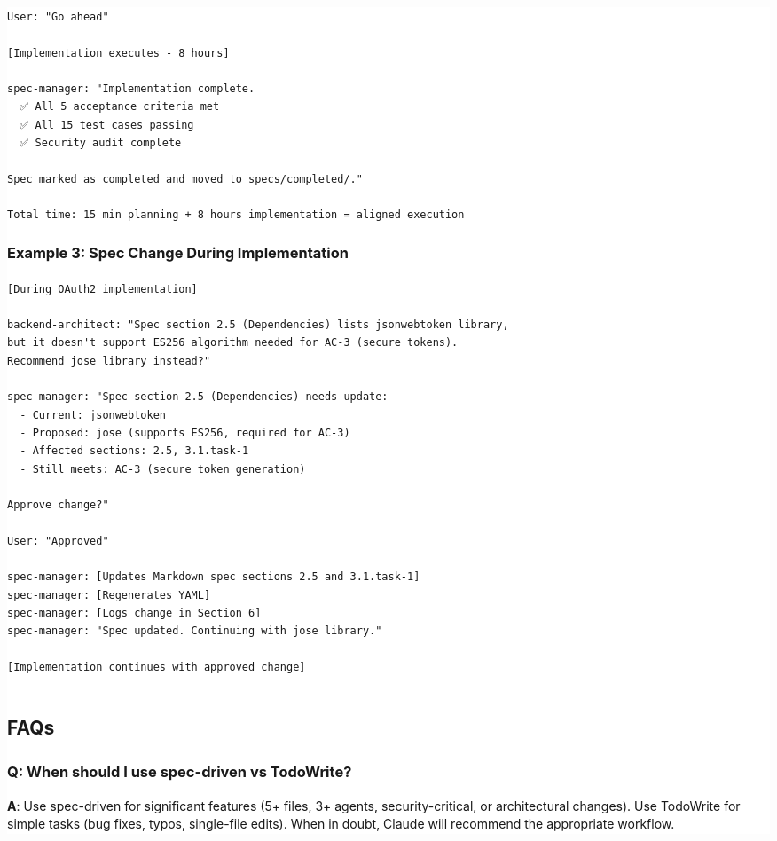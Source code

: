 ```
User: "Go ahead"

[Implementation executes - 8 hours]

spec-manager: "Implementation complete.
  ✅ All 5 acceptance criteria met
  ✅ All 15 test cases passing
  ✅ Security audit complete

Spec marked as completed and moved to specs/completed/."

Total time: 15 min planning + 8 hours implementation = aligned execution
```

### Example 3: Spec Change During Implementation

```
[During OAuth2 implementation]

backend-architect: "Spec section 2.5 (Dependencies) lists jsonwebtoken library,
but it doesn't support ES256 algorithm needed for AC-3 (secure tokens).
Recommend jose library instead?"

spec-manager: "Spec section 2.5 (Dependencies) needs update:
  - Current: jsonwebtoken
  - Proposed: jose (supports ES256, required for AC-3)
  - Affected sections: 2.5, 3.1.task-1
  - Still meets: AC-3 (secure token generation)

Approve change?"

User: "Approved"

spec-manager: [Updates Markdown spec sections 2.5 and 3.1.task-1]
spec-manager: [Regenerates YAML]
spec-manager: [Logs change in Section 6]
spec-manager: "Spec updated. Continuing with jose library."

[Implementation continues with approved change]
```

---

## FAQs

### Q: When should I use spec-driven vs TodoWrite?

**A**: Use spec-driven for significant features (5+ files, 3+ agents, security-critical, or architectural changes). Use TodoWrite for simple tasks (bug fixes, typos, single-file edits). When in doubt, Claude will recommend the appropriate workflow.
